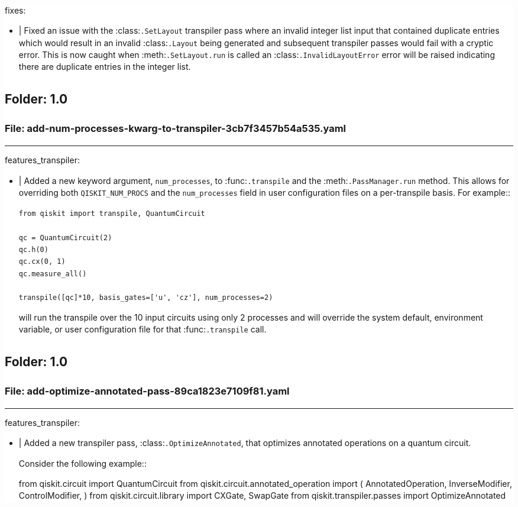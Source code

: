 fixes:
  - |
    Fixed an issue with the :class:`.SetLayout` transpiler pass where an invalid integer list input
    that contained duplicate entries which would result in an invalid :class:`.Layout` being
    generated and subsequent transpiler passes would fail with a cryptic error. This is now caught
    when :meth:`.SetLayout.run` is called an :class:`.InvalidLayoutError` error will be raised
    indicating there are duplicate entries in the integer list.


## Folder: 1.0
### File: add-num-processes-kwarg-to-transpiler-3cb7f3457b54a535.yaml
---
features_transpiler:
  - |
    Added a new keyword argument, ``num_processes``, to :func:`.transpile` and
    the :meth:`.PassManager.run` method. This allows for overriding both
    ``QISKIT_NUM_PROCS`` and the ``num_processes`` field in user configuration files
    on a per-transpile basis. For example::

        from qiskit import transpile, QuantumCircuit

        qc = QuantumCircuit(2)
        qc.h(0)
        qc.cx(0, 1)
        qc.measure_all()

        transpile([qc]*10, basis_gates=['u', 'cz'], num_processes=2)

    will run the transpile over the 10 input circuits using only 2 processes
    and will override the system default, environment variable, or user
    configuration file for that :func:`.transpile` call.


## Folder: 1.0
### File: add-optimize-annotated-pass-89ca1823e7109f81.yaml
---
features_transpiler:
  - |
    Added a new transpiler pass, :class:`.OptimizeAnnotated`, that optimizes annotated
    operations on a quantum circuit.

    Consider the following example::

      from qiskit.circuit import QuantumCircuit
      from qiskit.circuit.annotated_operation import (
          AnnotatedOperation,
          InverseModifier,
          ControlModifier,
      )
      from qiskit.circuit.library import CXGate, SwapGate
      from qiskit.transpiler.passes import OptimizeAnnotated
